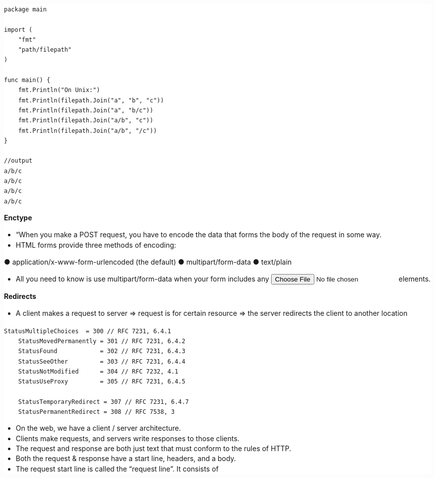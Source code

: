 ```
package main

import (
	"fmt"
	"path/filepath"
)

func main() {
	fmt.Println("On Unix:")
	fmt.Println(filepath.Join("a", "b", "c"))
	fmt.Println(filepath.Join("a", "b/c"))
	fmt.Println(filepath.Join("a/b", "c"))
	fmt.Println(filepath.Join("a/b", "/c"))
}

//output
a/b/c
a/b/c
a/b/c
a/b/c
```

**Enctype**

* “When you make a POST request, you have to encode the data that forms the body of the request in some way. 
* HTML forms provide three methods of encoding:

●	application/x-www-form-urlencoded (the default) 
●	multipart/form-data 
●	text/plain 

* All you need to know is use multipart/form-data when your form includes any <input type="file"> elements. 

**Redirects**

* A client makes a request to server => request is for certain resource => the server redirects the client to another location

```
StatusMultipleChoices  = 300 // RFC 7231, 6.4.1
    StatusMovedPermanently = 301 // RFC 7231, 6.4.2
    StatusFound            = 302 // RFC 7231, 6.4.3
    StatusSeeOther         = 303 // RFC 7231, 6.4.4
    StatusNotModified      = 304 // RFC 7232, 4.1
    StatusUseProxy         = 305 // RFC 7231, 6.4.5

    StatusTemporaryRedirect = 307 // RFC 7231, 6.4.7
    StatusPermanentRedirect = 308 // RFC 7538, 3
 ```
   
  * On the web, we have a client / server architecture. 
  * Clients make requests, and servers write responses to those clients.
  * The request and response are both just text that must conform to the rules of HTTP.
  * Both the request & response have a start line, headers, and a body. 
  * The request start line is called the “request line”. It consists of 
